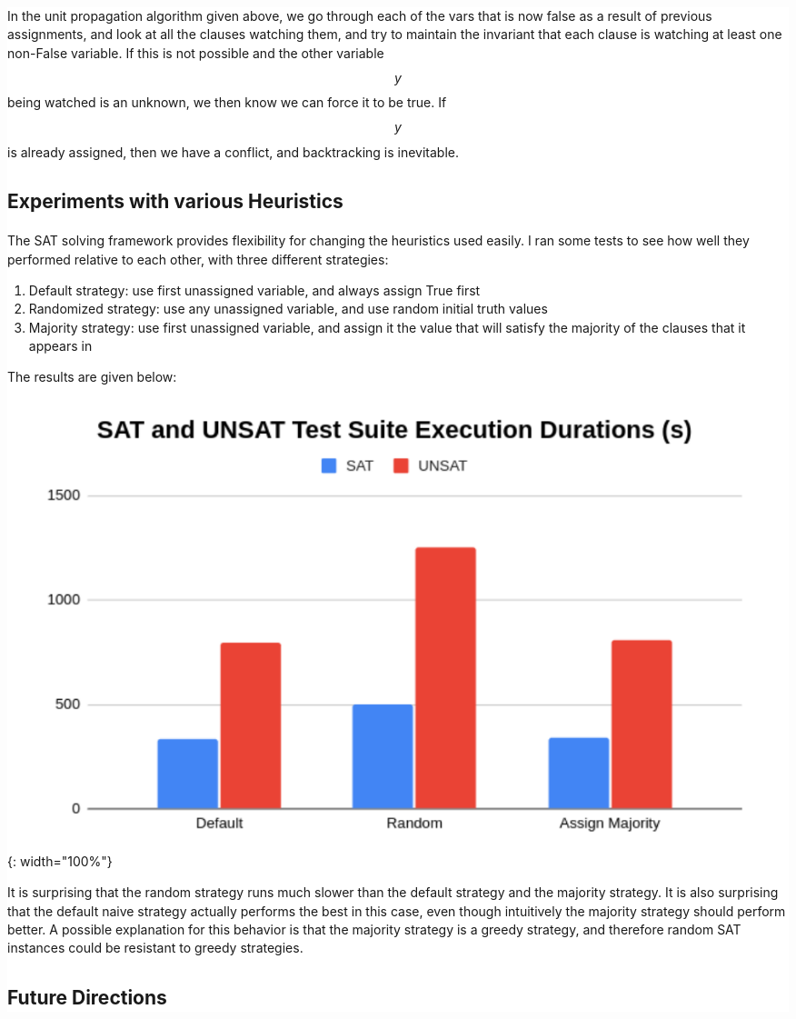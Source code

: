 In the unit propagation algorithm given above, we go through each of the vars that is now false as a result of previous assignments, and look at all the clauses watching them, and try to maintain the invariant that each clause is watching at least one non-False variable. If this is not possible and the other variable $$y$$ being watched is an unknown, we then know we can force it to be true. If $$y$$ is already assigned, then we have a conflict, and backtracking is inevitable.

## Experiments with various Heuristics

The SAT solving framework provides flexibility for changing the heuristics used easily. I ran some tests to see how well they performed relative to each other, with three different strategies:

1. Default strategy: use first unassigned variable, and always assign True first
2. Randomized strategy: use any unassigned variable, and use random initial truth values
3. Majority strategy: use first unassigned variable, and assign it the value that will satisfy the majority of the clauses that it appears in

The results are given below:

![SAT solver heuristic comparisons](/assets/images/screenshots/sat_solver_heuristic_results.png){: width="100%"}

It is surprising that the random strategy runs much slower than the default strategy and the majority strategy. It is also surprising that the default naive strategy actually performs the best in this case, even though intuitively the majority strategy should perform better. A possible explanation for this behavior is that the majority strategy is a greedy strategy, and therefore random SAT instances could be resistant to greedy strategies.


## Future Directions

